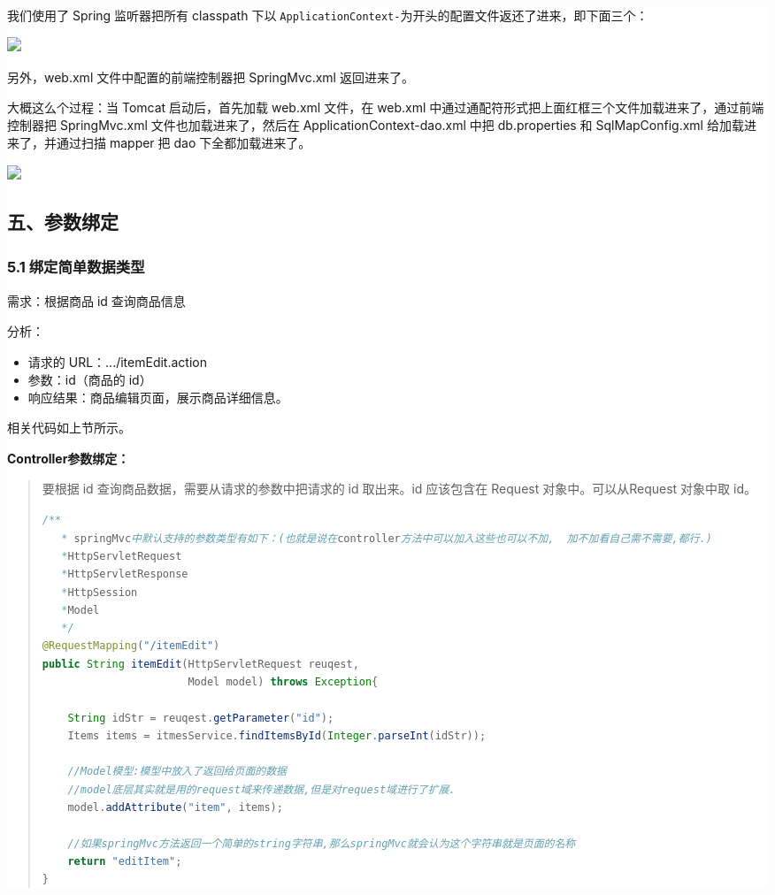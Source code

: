 ``` xml
```

我们使用了 Spring 监听器把所有 classpath 下以 `ApplicationContext-`为开头的配置文件返还了进来，即下面三个：

![](https://img-1256179949.cos.ap-shanghai.myqcloud.com/18-8-26-43193850.jpg)

另外，web.xml 文件中配置的前端控制器把 SpringMvc.xml 返回进来了。

大概这么个过程：当 Tomcat 启动后，首先加载 web.xml 文件，在 web.xml 中通过通配符形式把上面红框三个文件加载进来了，通过前端控制器把 SpringMvc.xml 文件也加载进来了，然后在 ApplicationContext-dao.xml 中把 db.properties 和 SqlMapConfig.xml 给加载进来了，并通过扫描 mapper 把 dao 下全都加载进来了。

![](https://img-1256179949.cos.ap-shanghai.myqcloud.com/18-8-26-44539486.jpg)



## 五、参数绑定

### 5.1 绑定简单数据类型

需求：根据商品 id 查询商品信息

分析：

- 请求的 URL：.../itemEdit.action 
- 参数：id（商品的 id）
- 响应结果：商品编辑页面，展示商品详细信息。

相关代码如上节所示。

**Controller参数绑定：**

> 要根据 id 查询商品数据，需要从请求的参数中把请求的 id 取出来。id 应该包含在 Request 对象中。可以从Request 对象中取 id。
>
> ``` java
> /**
> 	 * springMvc中默认支持的参数类型有如下：(也就是说在controller方法中可以加入这些也可以不加,  加不加看自己需不需要,都行.)
> 	 *HttpServletRequest
> 	 *HttpServletResponse
> 	 *HttpSession
> 	 *Model
> 	 */
> @RequestMapping("/itemEdit")
> public String itemEdit(HttpServletRequest reuqest, 
>                        Model model) throws Exception{
>
>     String idStr = reuqest.getParameter("id");
>     Items items = itmesService.findItemsById(Integer.parseInt(idStr));
>
>     //Model模型:模型中放入了返回给页面的数据
>     //model底层其实就是用的request域来传递数据,但是对request域进行了扩展.
>     model.addAttribute("item", items);
>
>     //如果springMvc方法返回一个简单的string字符串,那么springMvc就会认为这个字符串就是页面的名称
>     return "editItem";
> }
> ```
